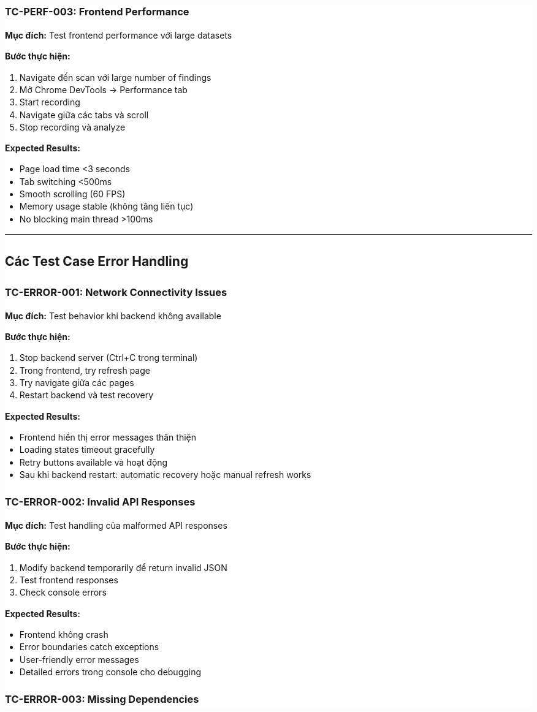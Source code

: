 ### **TC-PERF-003: Frontend Performance**

**Mục đích:** Test frontend performance với large datasets

**Bước thực hiện:**
1. Navigate đến scan với large number of findings
2. Mở Chrome DevTools → Performance tab
3. Start recording
4. Navigate giữa các tabs và scroll
5. Stop recording và analyze

**Expected Results:**
- Page load time <3 seconds
- Tab switching <500ms
- Smooth scrolling (60 FPS)
- Memory usage stable (không tăng liên tục)
- No blocking main thread >100ms

---

## **Các Test Case Error Handling**

### **TC-ERROR-001: Network Connectivity Issues**

**Mục đích:** Test behavior khi backend không available

**Bước thực hiện:**
1. Stop backend server (Ctrl+C trong terminal)
2. Trong frontend, try refresh page
3. Try navigate giữa các pages
4. Restart backend và test recovery

**Expected Results:**
- Frontend hiển thị error messages thân thiện
- Loading states timeout gracefully
- Retry buttons available và hoạt động
- Sau khi backend restart: automatic recovery hoặc manual refresh works

### **TC-ERROR-002: Invalid API Responses**

**Mục đích:** Test handling của malformed API responses

**Bước thực hiện:**
1. Modify backend temporarily để return invalid JSON
2. Test frontend responses
3. Check console errors

**Expected Results:**
- Frontend không crash
- Error boundaries catch exceptions
- User-friendly error messages
- Detailed errors trong console cho debugging

### **TC-ERROR-003: Missing Dependencies**
